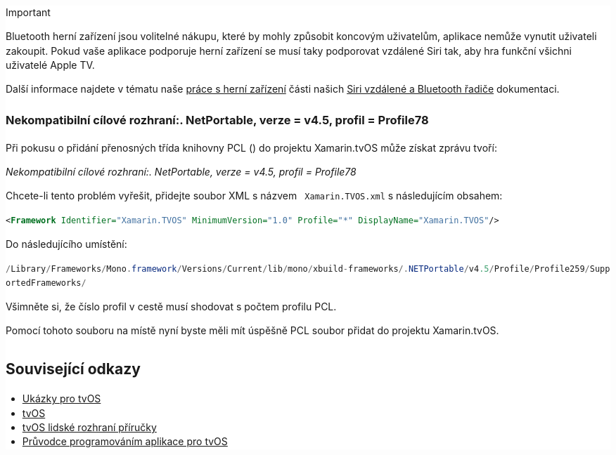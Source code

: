 > [!IMPORTANT]
> Bluetooth herní zařízení jsou volitelné nákupu, které by mohly způsobit koncovým uživatelům, aplikace nemůže vynutit uživateli zakoupit. Pokud vaše aplikace podporuje herní zařízení se musí taky podporovat vzdálené Siri tak, aby hra funkční všichni uživatelé Apple TV.

Další informace najdete v tématu naše [práce s herní zařízení](~/ios/tvos/platform/remote-bluetooth.md#Working-with-Game-Controllers) části našich [Siri vzdálené a Bluetooth řadiče](~/ios/tvos/platform/remote-bluetooth.md) dokumentaci.

### <a name="incompatible-target-framework-netportable-versionv45-profileprofile78"></a>Nekompatibilní cílové rozhraní:. NetPortable, verze = v4.5, profil = Profile78

Při pokusu o přidání přenosných třída knihovny PCL () do projektu Xamarin.tvOS může získat zprávu tvoří:

_Nekompatibilní cílové rozhraní:. NetPortable, verze = v4.5, profil = Profile78_

Chcete-li tento problém vyřešit, přidejte soubor XML s názvem ` Xamarin.TVOS.xml` s následujícím obsahem:

```xml
<Framework Identifier="Xamarin.TVOS" MinimumVersion="1.0" Profile="*" DisplayName="Xamarin.TVOS"/>
```

Do následujícího umístění:

```csharp
/Library/Frameworks/Mono.framework/Versions/Current/lib/mono/xbuild-frameworks/.NETPortable/v4.5/Profile/Profile259/SupportedFrameworks/

```

Všimněte si, že číslo profil v cestě musí shodovat s počtem profilu PCL.

Pomocí tohoto souboru na místě nyní byste měli mít úspěšně PCL soubor přidat do projektu Xamarin.tvOS.



## <a name="related-links"></a>Související odkazy

- [Ukázky pro tvOS](https://developer.xamarin.com/samples/tvos/all/)
- [tvOS](https://developer.apple.com/tvos/)
- [tvOS lidské rozhraní příručky](https://developer.apple.com/tvos/human-interface-guidelines/)
- [Průvodce programováním aplikace pro tvOS](https://developer.apple.com/library/prerelease/tvos/documentation/General/Conceptual/AppleTV_PG/)
